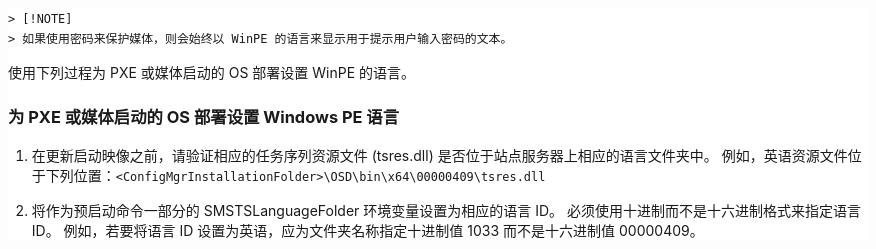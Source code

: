     > [!NOTE]  
    > 如果使用密码来保护媒体，则会始终以 WinPE 的语言来显示用于提示用户输入密码的文本。  

使用下列过程为 PXE 或媒体启动的 OS 部署设置 WinPE 的语言。  

### <a name="set-the-windows-pe-language-for-a-pxe-or-media-initiated-os-deployment"></a>为 PXE 或媒体启动的 OS 部署设置 Windows PE 语言  

1. 在更新启动映像之前，请验证相应的任务序列资源文件 (tsres.dll) 是否位于站点服务器上相应的语言文件夹中。 例如，英语资源文件位于下列位置：`<ConfigMgrInstallationFolder>\OSD\bin\x64\00000409\tsres.dll`  

2. 将作为预启动命令一部分的 SMSTSLanguageFolder  环境变量设置为相应的语言 ID。 必须使用十进制而不是十六进制格式来指定语言 ID。 例如，若要将语言 ID 设置为英语，应为文件夹名称指定十进制值 1033  而不是十六进制值 00000409。  
